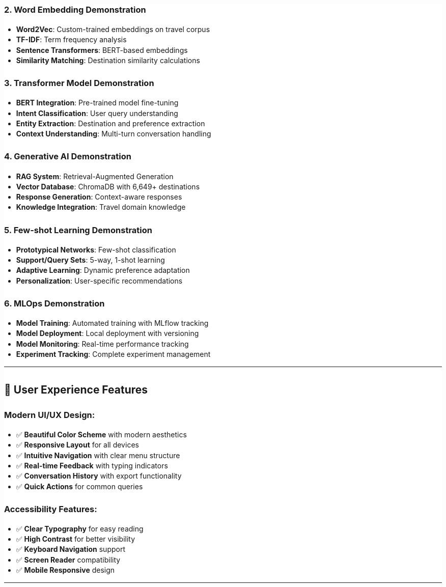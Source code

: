 ### **2. Word Embedding Demonstration**
- **Word2Vec**: Custom-trained embeddings on travel corpus
- **TF-IDF**: Term frequency analysis
- **Sentence Transformers**: BERT-based embeddings
- **Similarity Matching**: Destination similarity calculations

### **3. Transformer Model Demonstration**
- **BERT Integration**: Pre-trained model fine-tuning
- **Intent Classification**: User query understanding
- **Entity Extraction**: Destination and preference extraction
- **Context Understanding**: Multi-turn conversation handling

### **4. Generative AI Demonstration**
- **RAG System**: Retrieval-Augmented Generation
- **Vector Database**: ChromaDB with 6,649+ destinations
- **Response Generation**: Context-aware responses
- **Knowledge Integration**: Travel domain knowledge

### **5. Few-shot Learning Demonstration**
- **Prototypical Networks**: Few-shot classification
- **Support/Query Sets**: 5-way, 1-shot learning
- **Adaptive Learning**: Dynamic preference adaptation
- **Personalization**: User-specific recommendations

### **6. MLOps Demonstration**
- **Model Training**: Automated training with MLflow tracking
- **Model Deployment**: Local deployment with versioning
- **Model Monitoring**: Real-time performance tracking
- **Experiment Tracking**: Complete experiment management

---

## 📱 **User Experience Features**

### **Modern UI/UX Design:**
- ✅ **Beautiful Color Scheme** with modern aesthetics
- ✅ **Responsive Layout** for all devices
- ✅ **Intuitive Navigation** with clear menu structure
- ✅ **Real-time Feedback** with typing indicators
- ✅ **Conversation History** with export functionality
- ✅ **Quick Actions** for common queries

### **Accessibility Features:**
- ✅ **Clear Typography** for easy reading
- ✅ **High Contrast** for better visibility
- ✅ **Keyboard Navigation** support
- ✅ **Screen Reader** compatibility
- ✅ **Mobile Responsive** design

---